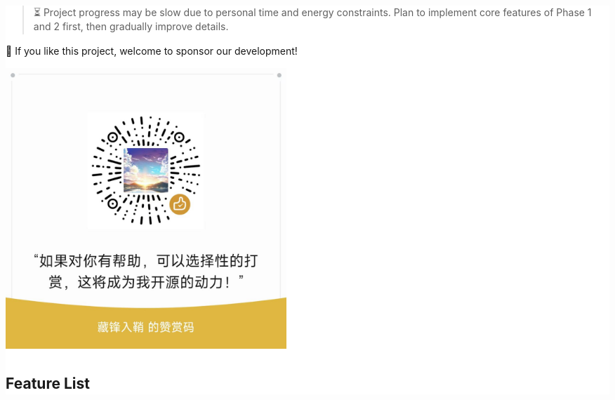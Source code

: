 > ⏳ Project progress may be slow due to personal time and energy constraints. Plan to implement core features of Phase 1 and 2 first, then gradually improve details.

💖 If you like this project, welcome to sponsor our development!

<img src="assets/wechatpay.png" width="400" alt="赞助二维码" style="display: inline">


## Feature List
